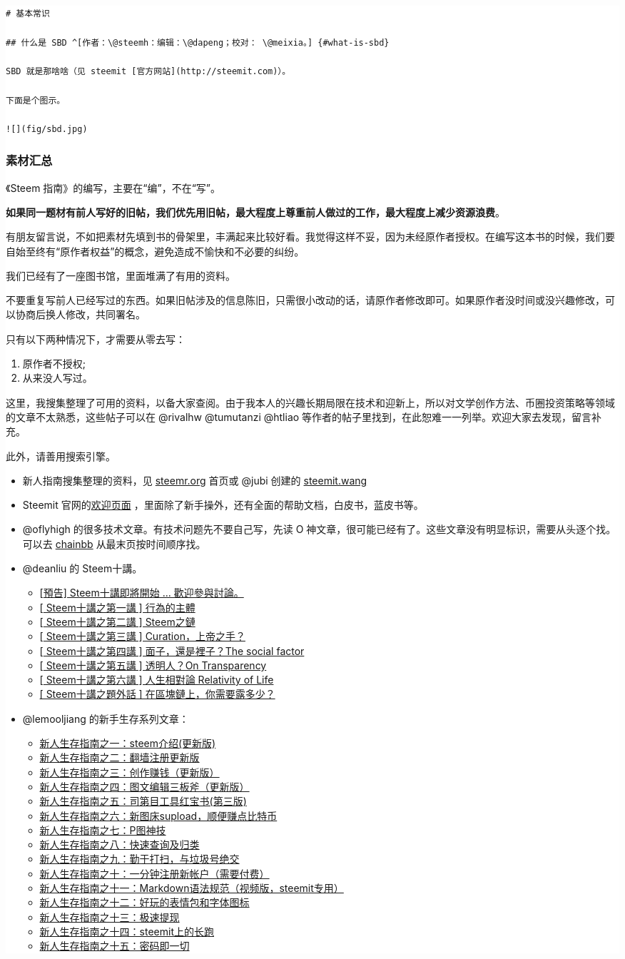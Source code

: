 ```
# 基本常识 

## 什么是 SBD ^[作者：\@steemh：编辑：\@dapeng；校对： \@meixia。] {#what-is-sbd}

SBD 就是那啥啥（见 steemit [官方网站](http://steemit.com)）。

下面是个图示。

![](fig/sbd.jpg)
```

### 素材汇总

《Steem 指南》的编写，主要在“编”，不在“写”。

**如果同一题材有前人写好的旧帖，我们优先用旧帖，最大程度上尊重前人做过的工作，最大程度上减少资源浪费**。

有朋友留言说，不如把素材先填到书的骨架里，丰满起来比较好看。我觉得这样不妥，因为未经原作者授权。在编写这本书的时候，我们要自始至终有“原作者权益”的概念，避免造成不愉快和不必要的纠纷。

我们已经有了一座图书馆，里面堆满了有用的资料。

不要重复写前人已经写过的东西。如果旧帖涉及的信息陈旧，只需很小改动的话，请原作者修改即可。如果原作者没时间或没兴趣修改，可以协商后换人修改，共同署名。

只有以下两种情况下，才需要从零去写：

1. 原作者不授权;
2. 从来没人写过。

这里，我搜集整理了可用的资料，以备大家查阅。由于我本人的兴趣长期局限在技术和迎新上，所以对文学创作方法、币圈投资策略等领域的文章不太熟悉，这些帖子可以在 @rivalhw @tumutanzi @htliao 等作者的帖子里找到，在此恕难一一列举。欢迎大家去发现，留言补充。

此外，请善用搜索引擎。

- 新人指南搜集整理的资料，见 [steemr.org](http://steemr.org/) 首页或 @jubi 创建的 [steemit.wang](http://steemit.wang/)
- Steemit 官网的[欢迎页面](https://steemit.com/welcome) ，里面除了新手操外，还有全面的帮助文档，白皮书，蓝皮书等。
- @oflyhigh 的很多技术文章。有技术问题先不要自己写，先读 O 神文章，很可能已经有了。这些文章没有明显标识，需要从头逐个找。可以去 [chainbb](https://chainbb.com/@oflyhigh) 从最末页按时间顺序找。
- @deanliu 的 Steem十講。
  - [[預告\] Steem十講即將開始 ... 歡迎參與討論。](https://steemit.com/cn/@deanliu/steem)
  - [[ Steem十講之第一講 \] 行為的主體](https://steemit.com/cn/@deanliu/2qg2ar-steem)
  - [[ Steem十講之第二講 \] Steem之鏈](https://steemit.com/cn/@deanliu/steem-steem)
  - [[ Steem十講之第三講 \] Curation，上帝之手？](https://steemit.com/cn/@deanliu/steem-curation)
  - [[ Steem十講之第四講 \] 面子，還是裡子？The social factor](https://steemit.com/cn/@deanliu/steem-the-social-factor)
  - [[ Steem十講之第五講 \] 透明人？On Transparency](https://steemit.com/cn/@deanliu/steem-on-transparency)
  - [[ Steem十講之第六講 \] 人生相對論 Relativity of Life](https://steemit.com/cn/@deanliu/steem-relativity-of-life)
  - [[ Steem十講之題外話 ] 在區塊鏈上，你需要露多少？](https://steemit.com/blockchain/@deanliu/4cw1f7-steem)
- @lemooljiang 的新手生存系列文章：

  - [新人生存指南之一：steem介绍(更新版)](https://steemit.com/cn/@lemooljiang/4c9adi-steem)
  - [新人生存指南之二：翻墙注册更新版 ](https://steemit.com/cn/@lemooljiang/4xxuhj)
  - [新人生存指南之三：创作赚钱（更新版）](https://steemit.com/cn/@lemooljiang/7dxgdv)
  - [新人生存指南之四：图文编辑三板斧（更新版）](https://steemit.com/cn/@lemooljiang/4mddsq)
  - [新人生存指南之五：司第目工具红宝书(第三版)](https://steemit.com/cn/@lemooljiang/3xqvw9)
  - [新人生存指南之六：新图床supload，顺便赚点比特币](https://steemit.com/cn/@lemooljiang/supload)
  - [新人生存指南之七：P图神技](https://steemit.com/cn/@lemooljiang/p)
  - [新人生存指南之八：快速查询及归类](https://steemit.com/cn/@lemooljiang/3xem6o)
  - [新人生存指南之九：勤于打扫，与垃圾号绝交](https://steemit.com/cn/@lemooljiang/3s29oy)
  - [新人生存指南之十：一分钟注册新帐户（需要付费）](https://steemit.com/cn/@lemooljiang/6hgzux)
  - [新人生存指南之十一：Markdown语法规范（视频版，steemit专用）](https://steemit.com/cn/@lemooljiang/markdown-steemit)
  - [新人生存指南之十二：好玩的表情包和字体图标](https://steemit.com/cn/@lemooljiang/4rxtdx)
  - [新人生存指南之十三：极速提现](https://steemit.com/cn/@lemooljiang/km1n4)
  - [新人生存指南之十四：steemit上的长跑](https://steemit.com/cn/@lemooljiang/6jrje-steemit)
  - [新人生存指南之十五：密码即一切](https://steemit.com/cn/@lemooljiang/2dfqrq)
